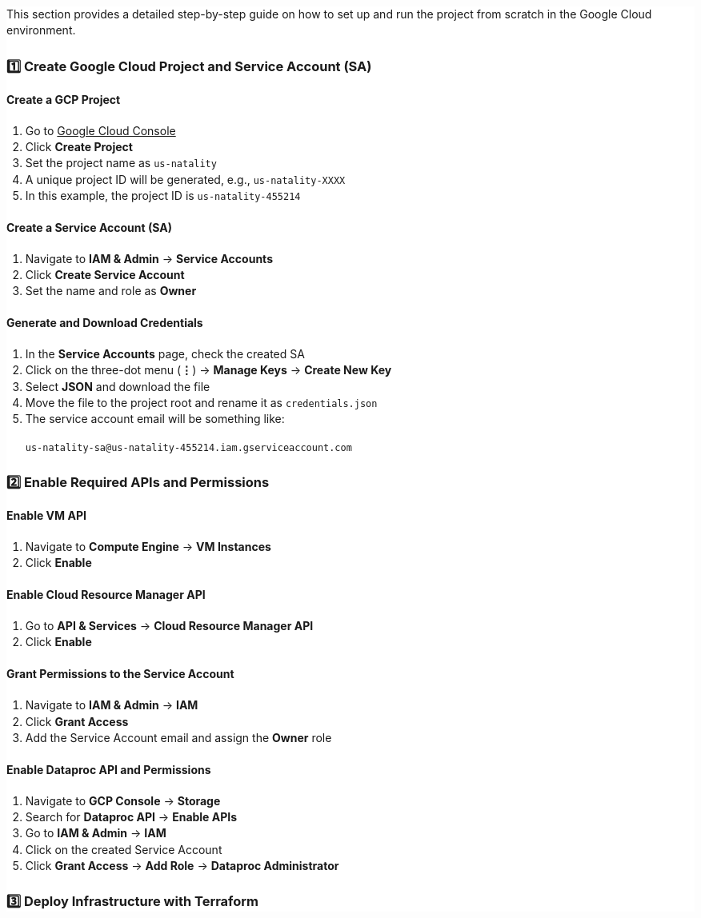 This section provides a detailed step-by-step guide on how to set up and run the project from scratch in the Google Cloud environment.

### 1️⃣ Create Google Cloud Project and Service Account (SA)

#### Create a GCP Project
1. Go to [Google Cloud Console](https://console.cloud.google.com/)
2. Click **Create Project**
3. Set the project name as `us-natality`
4. A unique project ID will be generated, e.g., `us-natality-XXXX`
5. In this example, the project ID is `us-natality-455214`

#### Create a Service Account (SA)
1. Navigate to **IAM & Admin** → **Service Accounts**
2. Click **Create Service Account**
3. Set the name and role as **Owner**

#### Generate and Download Credentials
1. In the **Service Accounts** page, check the created SA
2. Click on the three-dot menu (**⋮**) → **Manage Keys** → **Create New Key**
3. Select **JSON** and download the file
4. Move the file to the project root and rename it as `credentials.json`
5. The service account email will be something like:
   ```bash
   us-natality-sa@us-natality-455214.iam.gserviceaccount.com
   ```

### 2️⃣ Enable Required APIs and Permissions

#### Enable VM API
1. Navigate to **Compute Engine** → **VM Instances**
2. Click **Enable**

#### Enable Cloud Resource Manager API
1. Go to **API & Services** → **Cloud Resource Manager API**
2. Click **Enable**

#### Grant Permissions to the Service Account
1. Navigate to **IAM & Admin** → **IAM**
2. Click **Grant Access**
3. Add the Service Account email and assign the **Owner** role

#### Enable Dataproc API and Permissions
1. Navigate to **GCP Console** → **Storage**
2. Search for **Dataproc API** → **Enable APIs**
3. Go to **IAM & Admin** → **IAM**
4. Click on the created Service Account
5. Click **Grant Access** → **Add Role** → **Dataproc Administrator**

### 3️⃣ Deploy Infrastructure with Terraform
